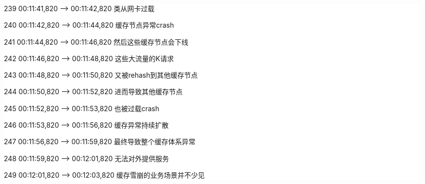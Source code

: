 239
00:11:41,820 --> 00:11:42,820
类从网卡过载

240
00:11:42,820 --> 00:11:44,820
缓存节点异常crash

241
00:11:44,820 --> 00:11:46,820
然后这些缓存节点会下线

242
00:11:46,820 --> 00:11:48,820
这些大流量的K请求

243
00:11:48,820 --> 00:11:50,820
又被rehash到其他缓存节点

244
00:11:50,820 --> 00:11:52,820
进而导致其他缓存节点

245
00:11:52,820 --> 00:11:53,820
也被过载crash

246
00:11:53,820 --> 00:11:56,820
缓存异常持续扩散

247
00:11:56,820 --> 00:11:59,820
最终导致整个缓存体系异常

248
00:11:59,820 --> 00:12:01,820
无法对外提供服务

249
00:12:01,820 --> 00:12:03,820
缓存雪崩的业务场景并不少见
